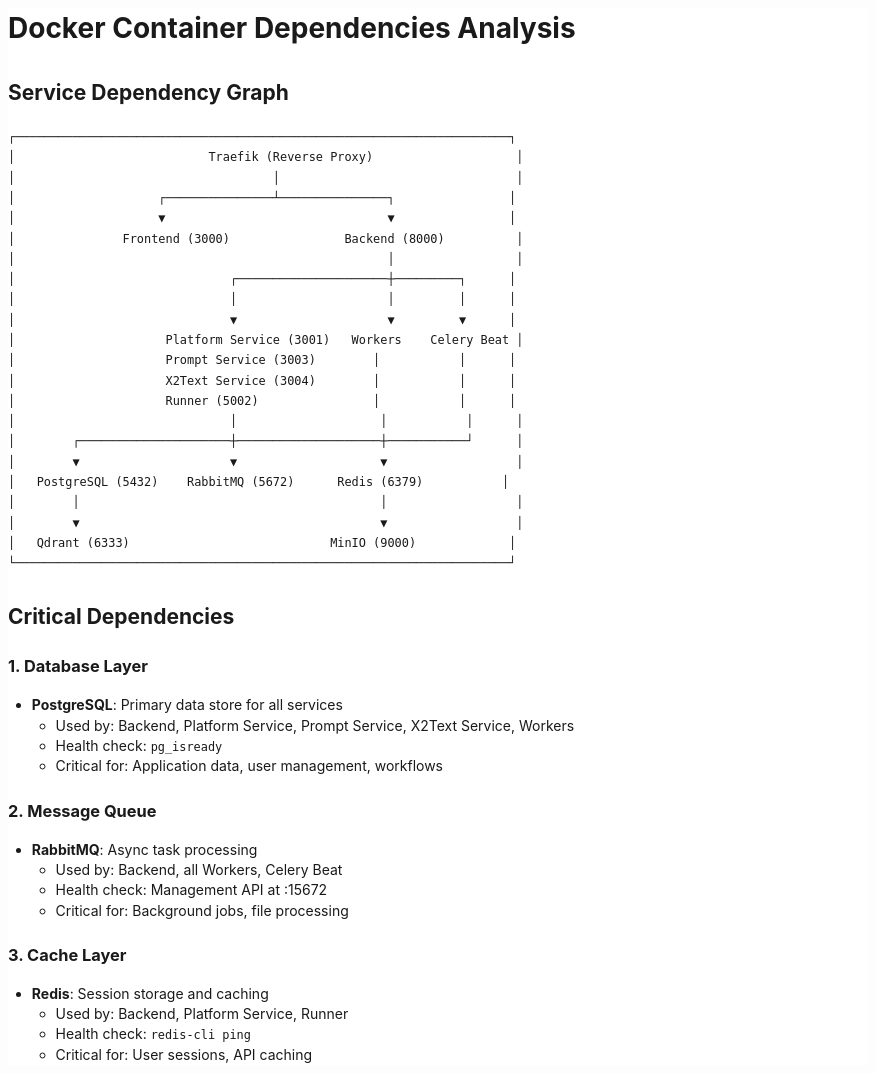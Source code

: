 # Docker Container Dependencies Analysis

## Service Dependency Graph

```
┌─────────────────────────────────────────────────────────────────────┐
│                           Traefik (Reverse Proxy)                    │
│                                    │                                 │
│                    ┌───────────────┴───────────────┐                │
│                    ▼                               ▼                │
│               Frontend (3000)                Backend (8000)          │
│                                                    │                 │
│                              ┌─────────────────────┼─────────┐      │
│                              │                     │         │      │
│                              ▼                     ▼         ▼      │
│                     Platform Service (3001)   Workers    Celery Beat │
│                     Prompt Service (3003)        │           │      │
│                     X2Text Service (3004)        │           │      │
│                     Runner (5002)                │           │      │
│                              │                    │           │      │
│        ┌─────────────────────┼────────────────────┼───────────┘      │
│        ▼                     ▼                    ▼                  │
│   PostgreSQL (5432)    RabbitMQ (5672)      Redis (6379)           │
│        │                                          │                  │
│        ▼                                          ▼                  │
│   Qdrant (6333)                            MinIO (9000)             │
└─────────────────────────────────────────────────────────────────────┘
```

## Critical Dependencies

### 1. Database Layer

- **PostgreSQL**: Primary data store for all services
  - Used by: Backend, Platform Service, Prompt Service, X2Text Service, Workers
  - Health check: `pg_isready`
  - Critical for: Application data, user management, workflows

### 2. Message Queue

- **RabbitMQ**: Async task processing
  - Used by: Backend, all Workers, Celery Beat
  - Health check: Management API at :15672
  - Critical for: Background jobs, file processing

### 3. Cache Layer

- **Redis**: Session storage and caching
  - Used by: Backend, Platform Service, Runner
  - Health check: `redis-cli ping`
  - Critical for: User sessions, API caching
